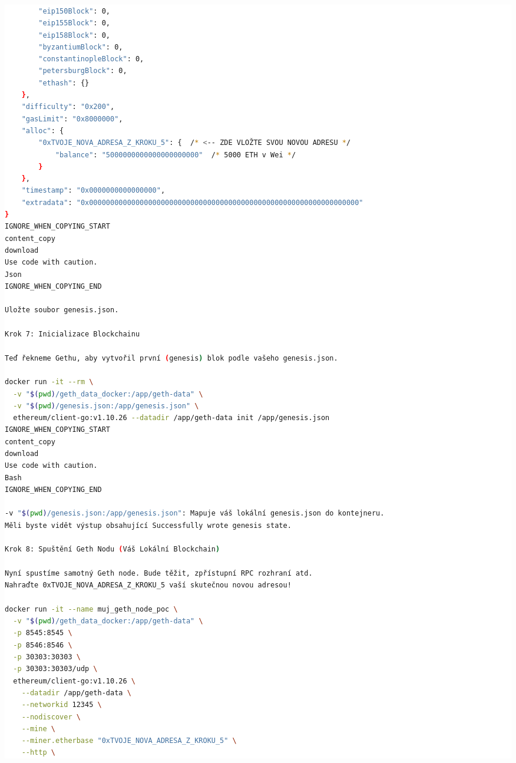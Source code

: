 ```bash
        "eip150Block": 0,
        "eip155Block": 0,
        "eip158Block": 0,
        "byzantiumBlock": 0,
        "constantinopleBlock": 0,
        "petersburgBlock": 0,
        "ethash": {}
    },
    "difficulty": "0x200",
    "gasLimit": "0x8000000",
    "alloc": {
        "0xTVOJE_NOVA_ADRESA_Z_KROKU_5": {  /* <-- ZDE VLOŽTE SVOU NOVOU ADRESU */
            "balance": "5000000000000000000000"  /* 5000 ETH v Wei */
        }
    },
    "timestamp": "0x0000000000000000",
    "extradata": "0x0000000000000000000000000000000000000000000000000000000000000000"
}
IGNORE_WHEN_COPYING_START
content_copy
download
Use code with caution.
Json
IGNORE_WHEN_COPYING_END

Uložte soubor genesis.json.

Krok 7: Inicializace Blockchainu

Teď řekneme Gethu, aby vytvořil první (genesis) blok podle vašeho genesis.json.

docker run -it --rm \
  -v "$(pwd)/geth_data_docker:/app/geth-data" \
  -v "$(pwd)/genesis.json:/app/genesis.json" \
  ethereum/client-go:v1.10.26 --datadir /app/geth-data init /app/genesis.json
IGNORE_WHEN_COPYING_START
content_copy
download
Use code with caution.
Bash
IGNORE_WHEN_COPYING_END

-v "$(pwd)/genesis.json:/app/genesis.json": Mapuje váš lokální genesis.json do kontejneru.
Měli byste vidět výstup obsahující Successfully wrote genesis state.

Krok 8: Spuštění Geth Nodu (Váš Lokální Blockchain)

Nyní spustíme samotný Geth node. Bude těžit, zpřístupní RPC rozhraní atd.
Nahraďte 0xTVOJE_NOVA_ADRESA_Z_KROKU_5 vaší skutečnou novou adresou!

docker run -it --name muj_geth_node_poc \
  -v "$(pwd)/geth_data_docker:/app/geth-data" \
  -p 8545:8545 \
  -p 8546:8546 \
  -p 30303:30303 \
  -p 30303:30303/udp \
  ethereum/client-go:v1.10.26 \
    --datadir /app/geth-data \
    --networkid 12345 \
    --nodiscover \
    --mine \
    --miner.etherbase "0xTVOJE_NOVA_ADRESA_Z_KROKU_5" \
    --http \
```